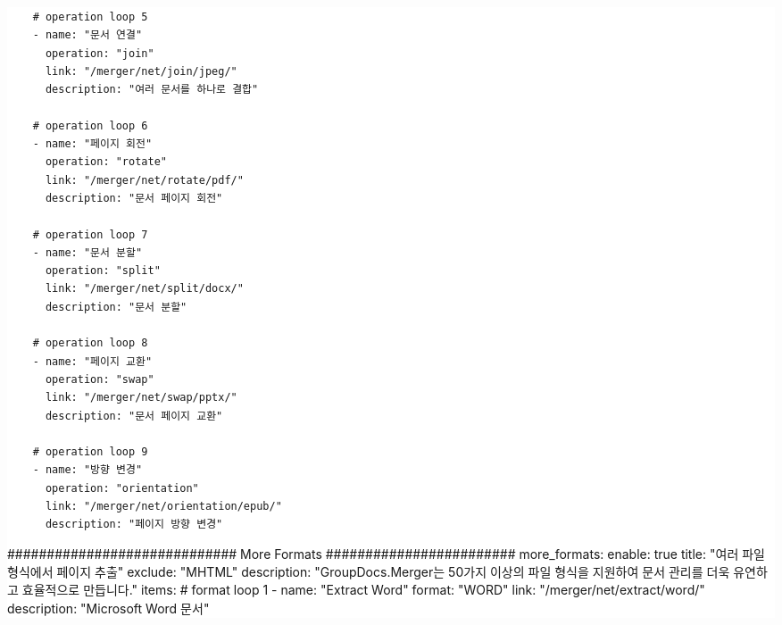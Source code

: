         # operation loop 5
        - name: "문서 연결"
          operation: "join"
          link: "/merger/net/join/jpeg/"
          description: "여러 문서를 하나로 결합"

        # operation loop 6
        - name: "페이지 회전"
          operation: "rotate"
          link: "/merger/net/rotate/pdf/"
          description: "문서 페이지 회전"

        # operation loop 7
        - name: "문서 분할"
          operation: "split"
          link: "/merger/net/split/docx/"
          description: "문서 분할"

        # operation loop 8
        - name: "페이지 교환"
          operation: "swap"
          link: "/merger/net/swap/pptx/"
          description: "문서 페이지 교환"

        # operation loop 9
        - name: "방향 변경"
          operation: "orientation"
          link: "/merger/net/orientation/epub/"
          description: "페이지 방향 변경"
          
        
          
############################# More Formats ########################
more_formats:
    enable: true
    title: "여러 파일 형식에서 페이지 추출"
    exclude: "MHTML"
    description: "GroupDocs.Merger는 50가지 이상의 파일 형식을 지원하여 문서 관리를 더욱 유연하고 효율적으로 만듭니다."
    items: 
        # format loop 1
        - name: "Extract Word"
          format: "WORD"
          link: "/merger/net/extract/word/"
          description: "Microsoft Word 문서"
